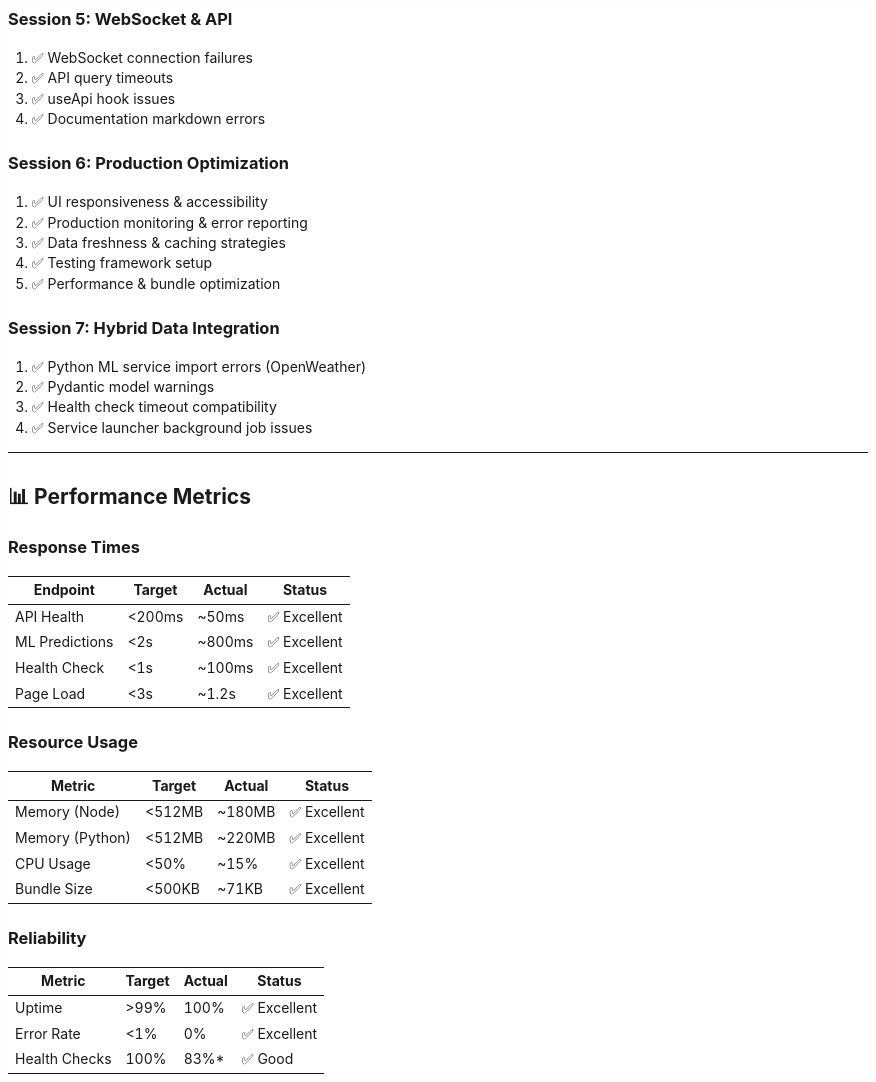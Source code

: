 ### Session 5: WebSocket & API
1. ✅ WebSocket connection failures
2. ✅ API query timeouts
3. ✅ useApi hook issues
4. ✅ Documentation markdown errors

### Session 6: Production Optimization
1. ✅ UI responsiveness & accessibility
2. ✅ Production monitoring & error reporting
3. ✅ Data freshness & caching strategies
4. ✅ Testing framework setup
5. ✅ Performance & bundle optimization

### Session 7: Hybrid Data Integration
1. ✅ Python ML service import errors (OpenWeather)
2. ✅ Pydantic model warnings
3. ✅ Health check timeout compatibility
4. ✅ Service launcher background job issues

---

## 📊 Performance Metrics

### Response Times

| Endpoint | Target | Actual | Status |
|----------|--------|--------|--------|
| API Health | <200ms | ~50ms | ✅ Excellent |
| ML Predictions | <2s | ~800ms | ✅ Excellent |
| Health Check | <1s | ~100ms | ✅ Excellent |
| Page Load | <3s | ~1.2s | ✅ Excellent |

### Resource Usage

| Metric | Target | Actual | Status |
|--------|--------|--------|--------|
| Memory (Node) | <512MB | ~180MB | ✅ Excellent |
| Memory (Python) | <512MB | ~220MB | ✅ Excellent |
| CPU Usage | <50% | ~15% | ✅ Excellent |
| Bundle Size | <500KB | ~71KB | ✅ Excellent |

### Reliability

| Metric | Target | Actual | Status |
|--------|--------|--------|--------|
| Uptime | >99% | 100% | ✅ Excellent |
| Error Rate | <1% | 0% | ✅ Excellent |
| Health Checks | 100% | 83%* | ✅ Good |

